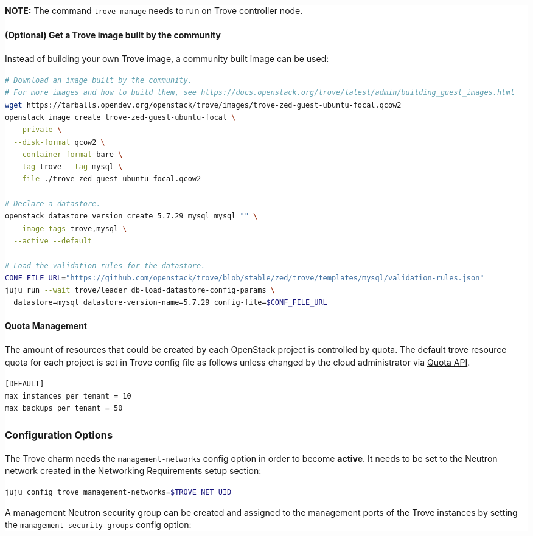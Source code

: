 **NOTE:** The command `trove-manage` needs to run on Trove controller node.

#### (Optional) Get a Trove image built by the community

Instead of building your own Trove image, a community built image can be used:

```bash
# Download an image built by the community.
# For more images and how to build them, see https://docs.openstack.org/trove/latest/admin/building_guest_images.html
wget https://tarballs.opendev.org/openstack/trove/images/trove-zed-guest-ubuntu-focal.qcow2
openstack image create trove-zed-guest-ubuntu-focal \
  --private \
  --disk-format qcow2 \
  --container-format bare \
  --tag trove --tag mysql \
  --file ./trove-zed-guest-ubuntu-focal.qcow2

# Declare a datastore.
openstack datastore version create 5.7.29 mysql mysql "" \
  --image-tags trove,mysql \
  --active --default

# Load the validation rules for the datastore.
CONF_FILE_URL="https://github.com/openstack/trove/blob/stable/zed/trove/templates/mysql/validation-rules.json"
juju run --wait trove/leader db-load-datastore-config-params \
  datastore=mysql datastore-version-name=5.7.29 config-file=$CONF_FILE_URL
```

#### Quota Management

The amount of resources that could be created by each OpenStack project is controlled by quota. The default trove resource quota for each project is set in Trove config file as follows unless changed by the cloud administrator via [Quota API](https://docs.openstack.org/api-ref/database/#update-resources-quota-for-a-specific-project).

```bash
[DEFAULT]
max_instances_per_tenant = 10
max_backups_per_tenant = 50
```

### Configuration Options

The Trove charm needs the `management-networks` config option in order to become **active**. It needs to be set to the Neutron network created in the [Networking Requirements](#networking-requirements) setup section:

```bash
juju config trove management-networks=$TROVE_NET_UID
```

A management Neutron security group can be created and assigned to the management ports of the Trove instances by setting the `management-security-groups` config option:
